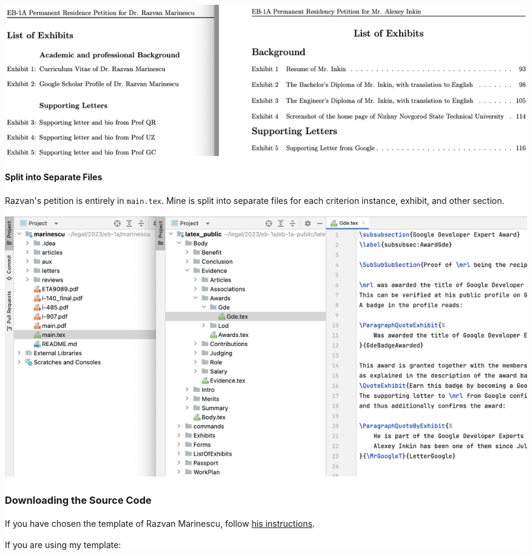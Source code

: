 ![](media/improvements-over-razvan/exhibit-list-page-numbers.png)

#### Split into Separate Files

Razvan's petition is entirely in `main.tex`.
Mine is split into separate files for each criterion instance,
exhibit, and other section.

![](media/improvements-over-razvan/split-into-files.png)


### Downloading the Source Code

If you have chosen the template of Razvan Marinescu,
follow [his instructions](https://razvanmarinescu.github.io/green-card-I-140/).

If you are using my template:
